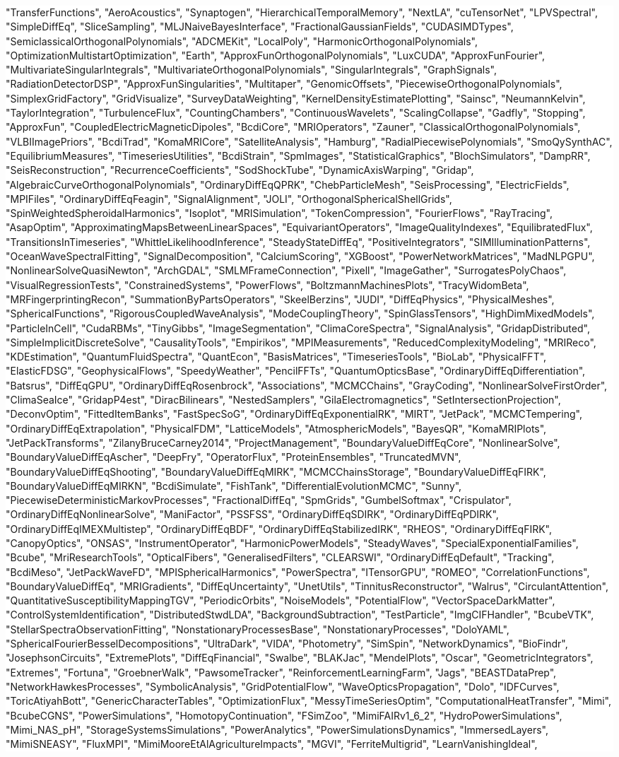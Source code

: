"TransferFunctions", "AeroAcoustics", "Synaptogen", "HierarchicalTemporalMemory", "NextLA", "cuTensorNet", "LPVSpectral", "SimpleDiffEq", "SliceSampling", "MLJNaiveBayesInterface", "FractionalGaussianFields", "CUDASIMDTypes", "SemiclassicalOrthogonalPolynomials", "ADCMEKit", "LocalPoly", "HarmonicOrthogonalPolynomials", "OptimizationMultistartOptimization", "Earth", "ApproxFunOrthogonalPolynomials", "LuxCUDA", "ApproxFunFourier", "MultivariateSingularIntegrals", "MultivariateOrthogonalPolynomials", "SingularIntegrals", "GraphSignals", "RadiationDetectorDSP", "ApproxFunSingularities", "Multitaper", "GenomicOffsets", "PiecewiseOrthogonalPolynomials", "SimplexGridFactory", "GridVisualize", "SurveyDataWeighting", "KernelDensityEstimatePlotting", "Sainsc", "NeumannKelvin", "TaylorIntegration", "TurbulenceFlux", "CountingChambers", "ContinuousWavelets", "ScalingCollapse", "Gadfly", "Stopping", "ApproxFun", "CoupledElectricMagneticDipoles", "BcdiCore", "MRIOperators", "Zauner", "ClassicalOrthogonalPolynomials", "VLBIImagePriors", "BcdiTrad", "KomaMRICore", "SatelliteAnalysis", "Hamburg", "RadialPiecewisePolynomials", "SmoQySynthAC", "EquilibriumMeasures", "TimeseriesUtilities", "BcdiStrain", "SpmImages", "StatisticalGraphics", "BlochSimulators", "DampRR", "SeisReconstruction", "RecurrenceCoefficients", "SodShockTube", "DynamicAxisWarping", "Gridap", "AlgebraicCurveOrthogonalPolynomials", "OrdinaryDiffEqQPRK", "ChebParticleMesh", "SeisProcessing", "ElectricFields", "MPIFiles", "OrdinaryDiffEqFeagin", "SignalAlignment", "JOLI", "OrthogonalSphericalShellGrids", "SpinWeightedSpheroidalHarmonics", "Isoplot", "MRISimulation", "TokenCompression", "FourierFlows", "RayTracing", "AsapOptim", "ApproximatingMapsBetweenLinearSpaces", "EquivariantOperators", "ImageQualityIndexes", "EquilibratedFlux", "TransitionsInTimeseries", "WhittleLikelihoodInference", "SteadyStateDiffEq", "PositiveIntegrators", "SIMIlluminationPatterns", "OceanWaveSpectralFitting", "SignalDecomposition", "CalciumScoring", "XGBoost", "PowerNetworkMatrices", "MadNLPGPU", "NonlinearSolveQuasiNewton", "ArchGDAL", "SMLMFrameConnection", "Pixell", "ImageGather", "SurrogatesPolyChaos", "VisualRegressionTests", "ConstrainedSystems", "PowerFlows", "BoltzmannMachinesPlots", "TracyWidomBeta", "MRFingerprintingRecon", "SummationByPartsOperators", "SkeelBerzins", "JUDI", "DiffEqPhysics", "PhysicalMeshes", "SphericalFunctions", "RigorousCoupledWaveAnalysis", "ModeCouplingTheory", "SpinGlassTensors", "HighDimMixedModels", "ParticleInCell", "CudaRBMs", "TinyGibbs", "ImageSegmentation", "ClimaCoreSpectra", "SignalAnalysis", "GridapDistributed", "SimpleImplicitDiscreteSolve", "CausalityTools", "Empirikos", "MPIMeasurements", "ReducedComplexityModeling", "MRIReco", "KDEstimation", "QuantumFluidSpectra", "QuantEcon", "BasisMatrices", "TimeseriesTools", "BioLab", "PhysicalFFT", "ElasticFDSG", "GeophysicalFlows", "SpeedyWeather", "PencilFFTs", "QuantumOpticsBase", "OrdinaryDiffEqDifferentiation", "Batsrus", "DiffEqGPU", "OrdinaryDiffEqRosenbrock", "Associations", "MCMCChains", "GrayCoding", "NonlinearSolveFirstOrder", "ClimaSeaIce", "GridapP4est", "DiracBilinears", "NestedSamplers", "GilaElectromagnetics", "SetIntersectionProjection", "DeconvOptim", "FittedItemBanks", "FastSpecSoG", "OrdinaryDiffEqExponentialRK", "MIRT", "JetPack", "MCMCTempering", "OrdinaryDiffEqExtrapolation", "PhysicalFDM", "LatticeModels", "AtmosphericModels", "BayesQR", "KomaMRIPlots", "JetPackTransforms", "ZilanyBruceCarney2014", "ProjectManagement", "BoundaryValueDiffEqCore", "NonlinearSolve", "BoundaryValueDiffEqAscher", "DeepFry", "OperatorFlux", "ProteinEnsembles", "TruncatedMVN", "BoundaryValueDiffEqShooting", "BoundaryValueDiffEqMIRK", "MCMCChainsStorage", "BoundaryValueDiffEqFIRK", "BoundaryValueDiffEqMIRKN", "BcdiSimulate", "FishTank", "DifferentialEvolutionMCMC", "Sunny", "PiecewiseDeterministicMarkovProcesses", "FractionalDiffEq", "SpmGrids", "GumbelSoftmax", "Crispulator", "OrdinaryDiffEqNonlinearSolve", "ManiFactor", "PSSFSS", "OrdinaryDiffEqSDIRK", "OrdinaryDiffEqPDIRK", "OrdinaryDiffEqIMEXMultistep", "OrdinaryDiffEqBDF", "OrdinaryDiffEqStabilizedIRK", "RHEOS", "OrdinaryDiffEqFIRK", "CanopyOptics", "ONSAS", "InstrumentOperator", "HarmonicPowerModels", "SteadyWaves", "SpecialExponentialFamilies", "Bcube", "MriResearchTools", "OpticalFibers", "GeneralisedFilters", "CLEARSWI", "OrdinaryDiffEqDefault", "Tracking", "BcdiMeso", "JetPackWaveFD", "MPISphericalHarmonics", "PowerSpectra", "ITensorGPU", "ROMEO", "CorrelationFunctions", "BoundaryValueDiffEq", "MRIGradients", "DiffEqUncertainty", "UnetUtils", "TinnitusReconstructor", "Walrus", "CirculantAttention", "QuantitativeSusceptibilityMappingTGV", "PeriodicOrbits", "NoiseModels", "PotentialFlow", "VectorSpaceDarkMatter", "ControlSystemIdentification", "DistributedStwdLDA", "BackgroundSubtraction", "TestParticle", "ImgCIFHandler", "BcubeVTK", "StellarSpectraObservationFitting", "NonstationaryProcessesBase", "NonstationaryProcesses", "DoloYAML", "SphericalFourierBesselDecompositions", "UltraDark", "VIDA", "Photometry", "SimSpin", "NetworkDynamics", "BioFindr", "JosephsonCircuits", "ExtremePlots", "DiffEqFinancial", "Swalbe", "BLAKJac", "MendelPlots", "Oscar", "GeometricIntegrators", "Extremes", "Fortuna", "GroebnerWalk", "PawsomeTracker", "ReinforcementLearningFarm", "Jags", "BEASTDataPrep", "NetworkHawkesProcesses", "SymbolicAnalysis", "GridPotentialFlow", "WaveOpticsPropagation", "Dolo", "IDFCurves", "ToricAtiyahBott", "GenericCharacterTables", "OptimizationFlux", "MessyTimeSeriesOptim", "ComputationalHeatTransfer", "Mimi", "BcubeCGNS", "PowerSimulations", "HomotopyContinuation", "FSimZoo", "MimiFAIRv1_6_2", "HydroPowerSimulations", "Mimi_NAS_pH", "StorageSystemsSimulations", "PowerAnalytics", "PowerSimulationsDynamics", "ImmersedLayers", "MimiSNEASY", "FluxMPI", "MimiMooreEtAlAgricultureImpacts", "MGVI", "FerriteMultigrid", "LearnVanishingIdeal",